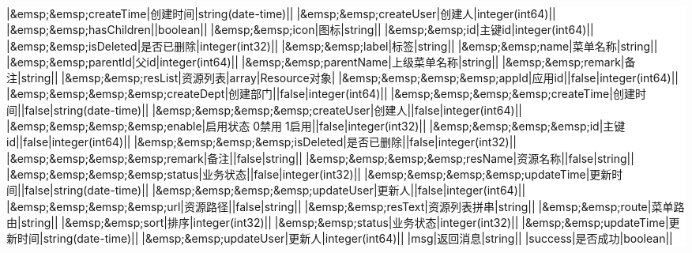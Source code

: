|&amp;emsp;&amp;emsp;createTime|创建时间|string(date-time)||
|&amp;emsp;&amp;emsp;createUser|创建人|integer(int64)||
|&amp;emsp;&amp;emsp;hasChildren||boolean||
|&amp;emsp;&amp;emsp;icon|图标|string||
|&amp;emsp;&amp;emsp;id|主键id|integer(int64)||
|&amp;emsp;&amp;emsp;isDeleted|是否已删除|integer(int32)||
|&amp;emsp;&amp;emsp;label|标签|string||
|&amp;emsp;&amp;emsp;name|菜单名称|string||
|&amp;emsp;&amp;emsp;parentId|父id|integer(int64)||
|&amp;emsp;&amp;emsp;parentName|上级菜单名称|string||
|&amp;emsp;&amp;emsp;remark|备注|string||
|&amp;emsp;&amp;emsp;resList|资源列表|array|Resource对象|
|&amp;emsp;&amp;emsp;&amp;emsp;&amp;emsp;appId|应用id||false|integer(int64)||
|&amp;emsp;&amp;emsp;&amp;emsp;&amp;emsp;createDept|创建部门||false|integer(int64)||
|&amp;emsp;&amp;emsp;&amp;emsp;&amp;emsp;createTime|创建时间||false|string(date-time)||
|&amp;emsp;&amp;emsp;&amp;emsp;&amp;emsp;createUser|创建人||false|integer(int64)||
|&amp;emsp;&amp;emsp;&amp;emsp;&amp;emsp;enable|启用状态 0禁用 1启用||false|integer(int32)||
|&amp;emsp;&amp;emsp;&amp;emsp;&amp;emsp;id|主键id||false|integer(int64)||
|&amp;emsp;&amp;emsp;&amp;emsp;&amp;emsp;isDeleted|是否已删除||false|integer(int32)||
|&amp;emsp;&amp;emsp;&amp;emsp;&amp;emsp;remark|备注||false|string||
|&amp;emsp;&amp;emsp;&amp;emsp;&amp;emsp;resName|资源名称||false|string||
|&amp;emsp;&amp;emsp;&amp;emsp;&amp;emsp;status|业务状态||false|integer(int32)||
|&amp;emsp;&amp;emsp;&amp;emsp;&amp;emsp;updateTime|更新时间||false|string(date-time)||
|&amp;emsp;&amp;emsp;&amp;emsp;&amp;emsp;updateUser|更新人||false|integer(int64)||
|&amp;emsp;&amp;emsp;&amp;emsp;&amp;emsp;url|资源路径||false|string||
|&amp;emsp;&amp;emsp;resText|资源列表拼串|string||
|&amp;emsp;&amp;emsp;route|菜单路由|string||
|&amp;emsp;&amp;emsp;sort|排序|integer(int32)||
|&amp;emsp;&amp;emsp;status|业务状态|integer(int32)||
|&amp;emsp;&amp;emsp;updateTime|更新时间|string(date-time)||
|&amp;emsp;&amp;emsp;updateUser|更新人|integer(int64)||
|msg|返回消息|string||
|success|是否成功|boolean||
